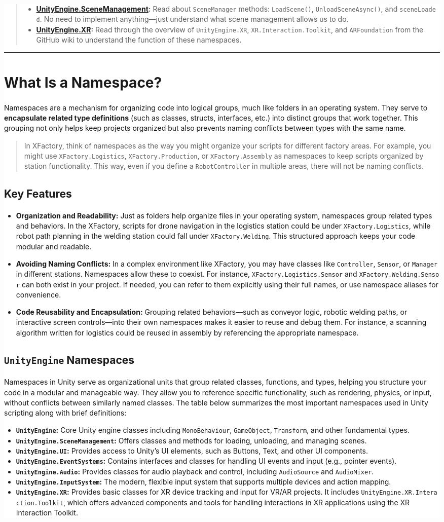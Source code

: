> - **[UnityEngine.SceneManagement](https://github.gatech.edu/mmoghaddam3/XRE/wiki/C5.-Namespaces#unityenginescenemanagement):** Read about `SceneManager` methods: `LoadScene()`, `UnloadSceneAsync()`, and `sceneLoaded`. No need to implement anything—just understand what scene management allows us to do.
> - **[UnityEngine.XR](https://github.gatech.edu/mmoghaddam3/XRE/wiki/C5.-Namespaces#unityenginexr):** Read through the overview of `UnityEngine.XR`, `XR.Interaction.Toolkit`, and `ARFoundation` from the GitHub wiki to understand the function of these namespaces.

---
# What Is a Namespace?
Namespaces are a mechanism for organizing code into logical groups, much like folders in an operating system. They serve to **encapsulate related type definitions** (such as classes, structs, interfaces, etc.) into distinct groups that work together. This grouping not only helps keep projects organized but also prevents naming conflicts between types with the same name.

> In XFactory, think of namespaces as the way you might organize your scripts for different factory areas. For example, you might use `XFactory.Logistics`, `XFactory.Production`, or `XFactory.Assembly` as namespaces to keep scripts organized by station functionality. This way, even if you define a `RobotController` in multiple areas, there will not be naming conflicts.

## Key Features
- **Organization and Readability:** Just as folders help organize files in your operating system, namespaces group related types and behaviors. In the XFactory, scripts for drone navigation in the logistics station could be under `XFactory.Logistics`, while robot path planning in the welding station could fall under `XFactory.Welding`. This structured approach keeps your code modular and readable.

- **Avoiding Naming Conflicts:** In a complex environment like XFactory, you may have classes like `Controller`, `Sensor`, or `Manager` in different stations. Namespaces allow these to coexist. For instance, `XFactory.Logistics.Sensor` and `XFactory.Welding.Sensor` can both exist in your project. If needed, you can refer to them explicitly using their full names, or use namespace aliases for convenience.

- **Code Reusability and Encapsulation:** Grouping related behaviors—such as conveyor logic, robotic welding paths, or interactive screen controls—into their own namespaces makes it easier to reuse and debug them. For instance, a scanning algorithm written for logistics could be reused in assembly by referencing the appropriate namespace.


## `UnityEngine` Namespaces
Namespaces in Unity serve as organizational units that group related classes, functions, and types, helping you structure your code in a modular and manageable way. They allow you to reference specific functionality, such as rendering, physics, or input, without conflicts between similarly named classes. The table below summarizes the most important namespaces used in Unity scripting along with brief definitions:

- **`UnityEngine`:** Core Unity engine classes including `MonoBehaviour`, `GameObject`, `Transform`, and other fundamental types.
- **`UnityEngine.SceneManagement`:** Offers classes and methods for loading, unloading, and managing scenes.
- **`UnityEngine.UI`:** Provides access to Unity’s UI elements, such as Buttons, Text, and other UI components.
- **`UnityEngine.EventSystems`:** Contains interfaces and classes for handling UI events and input (e.g., pointer events).
- **`UnityEngine.Audio`:** Provides classes for audio playback and control, including `AudioSource` and `AudioMixer`.
- **`UnityEngine.InputSystem`:** The modern, flexible input system that supports multiple devices and action mapping.
- **`UnityEngine.XR`:** Provides basic classes for XR device tracking and input for VR/AR projects. It includes `UnityEngine.XR.Interaction.Toolkit`, which offers advanced components and tools for handling interactions in XR applications using the XR Interaction Toolkit.
